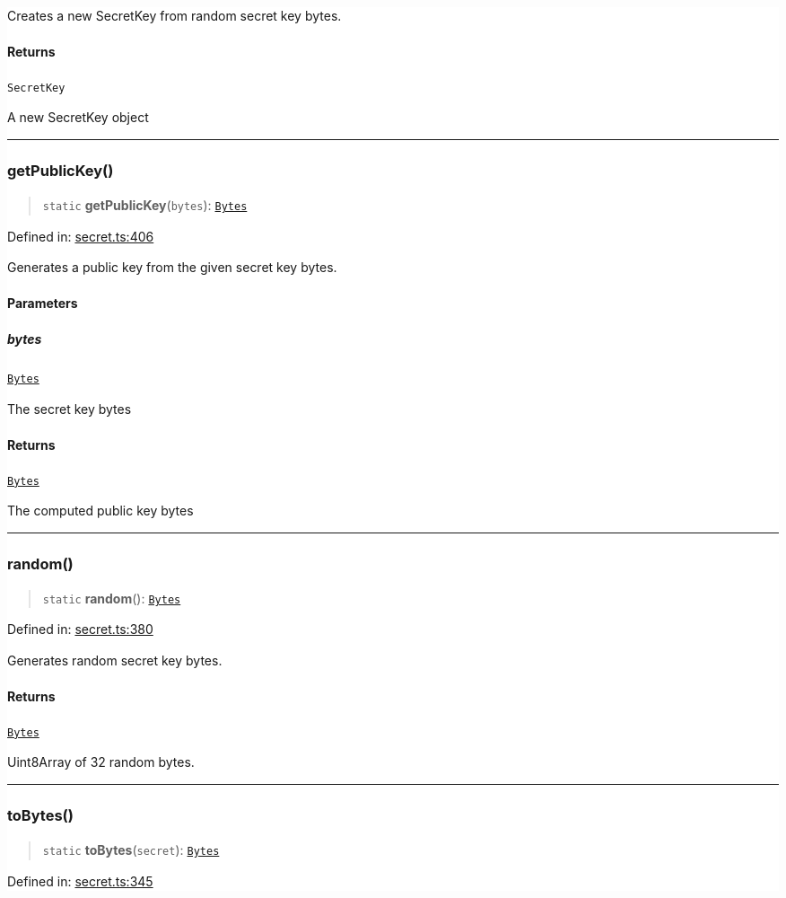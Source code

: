 Creates a new SecretKey from random secret key bytes.

#### Returns

`SecretKey`

A new SecretKey object

***

### getPublicKey()

> `static` **getPublicKey**(`bytes`): [`Bytes`](../../common/type-aliases/Bytes.md)

Defined in: [secret.ts:406](https://github.com/dcdpr/did-btcr2-js/blob/c82bc5c69016e1146a0c52c6e6b21621f5abd6d4/packages/keypair/src/secret.ts#L406)

Generates a public key from the given secret key bytes.

#### Parameters

##### bytes

[`Bytes`](../../common/type-aliases/Bytes.md)

The secret key bytes

#### Returns

[`Bytes`](../../common/type-aliases/Bytes.md)

The computed public key bytes

***

### random()

> `static` **random**(): [`Bytes`](../../common/type-aliases/Bytes.md)

Defined in: [secret.ts:380](https://github.com/dcdpr/did-btcr2-js/blob/c82bc5c69016e1146a0c52c6e6b21621f5abd6d4/packages/keypair/src/secret.ts#L380)

Generates random secret key bytes.

#### Returns

[`Bytes`](../../common/type-aliases/Bytes.md)

Uint8Array of 32 random bytes.

***

### toBytes()

> `static` **toBytes**(`secret`): [`Bytes`](../../common/type-aliases/Bytes.md)

Defined in: [secret.ts:345](https://github.com/dcdpr/did-btcr2-js/blob/c82bc5c69016e1146a0c52c6e6b21621f5abd6d4/packages/keypair/src/secret.ts#L345)
